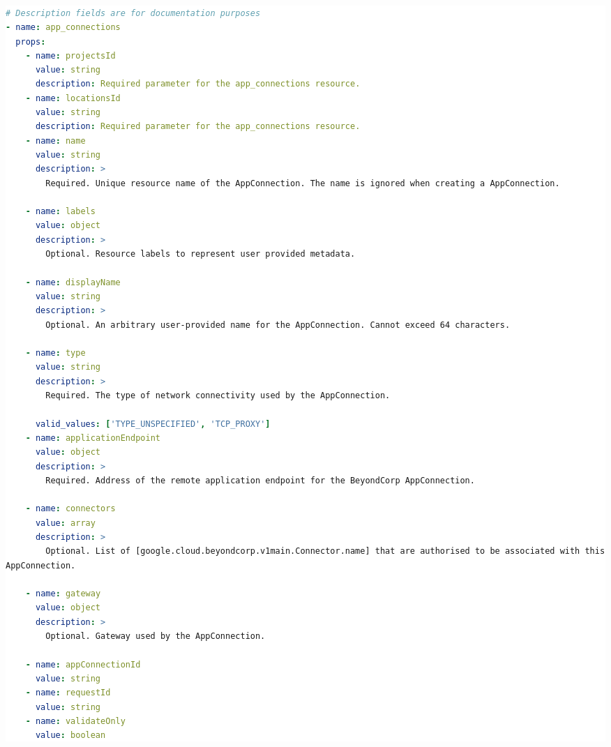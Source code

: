 ```yaml
# Description fields are for documentation purposes
- name: app_connections
  props:
    - name: projectsId
      value: string
      description: Required parameter for the app_connections resource.
    - name: locationsId
      value: string
      description: Required parameter for the app_connections resource.
    - name: name
      value: string
      description: >
        Required. Unique resource name of the AppConnection. The name is ignored when creating a AppConnection.
        
    - name: labels
      value: object
      description: >
        Optional. Resource labels to represent user provided metadata.
        
    - name: displayName
      value: string
      description: >
        Optional. An arbitrary user-provided name for the AppConnection. Cannot exceed 64 characters.
        
    - name: type
      value: string
      description: >
        Required. The type of network connectivity used by the AppConnection.
        
      valid_values: ['TYPE_UNSPECIFIED', 'TCP_PROXY']
    - name: applicationEndpoint
      value: object
      description: >
        Required. Address of the remote application endpoint for the BeyondCorp AppConnection.
        
    - name: connectors
      value: array
      description: >
        Optional. List of [google.cloud.beyondcorp.v1main.Connector.name] that are authorised to be associated with this AppConnection.
        
    - name: gateway
      value: object
      description: >
        Optional. Gateway used by the AppConnection.
        
    - name: appConnectionId
      value: string
    - name: requestId
      value: string
    - name: validateOnly
      value: boolean
```
</TabItem>
</Tabs>
